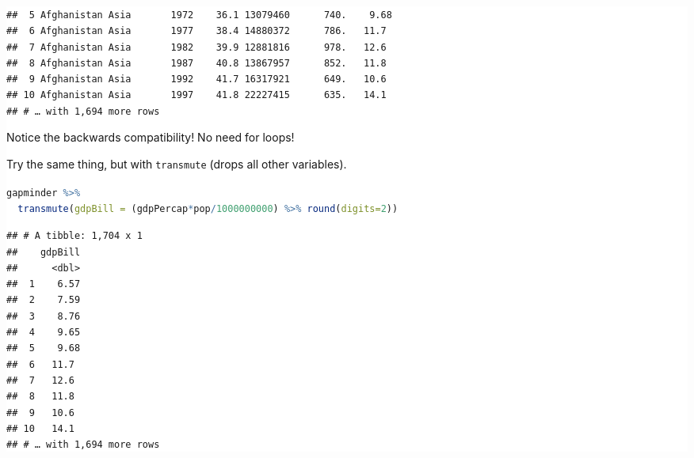     ##  5 Afghanistan Asia       1972    36.1 13079460      740.    9.68
    ##  6 Afghanistan Asia       1977    38.4 14880372      786.   11.7 
    ##  7 Afghanistan Asia       1982    39.9 12881816      978.   12.6 
    ##  8 Afghanistan Asia       1987    40.8 13867957      852.   11.8 
    ##  9 Afghanistan Asia       1992    41.7 16317921      649.   10.6 
    ## 10 Afghanistan Asia       1997    41.8 22227415      635.   14.1 
    ## # … with 1,694 more rows

Notice the backwards compatibility\! No need for loops\!

Try the same thing, but with `transmute` (drops all other variables).

``` r
gapminder %>%
  transmute(gdpBill = (gdpPercap*pop/1000000000) %>% round(digits=2))
```

    ## # A tibble: 1,704 x 1
    ##    gdpBill
    ##      <dbl>
    ##  1    6.57
    ##  2    7.59
    ##  3    8.76
    ##  4    9.65
    ##  5    9.68
    ##  6   11.7 
    ##  7   12.6 
    ##  8   11.8 
    ##  9   10.6 
    ## 10   14.1 
    ## # … with 1,694 more rows
